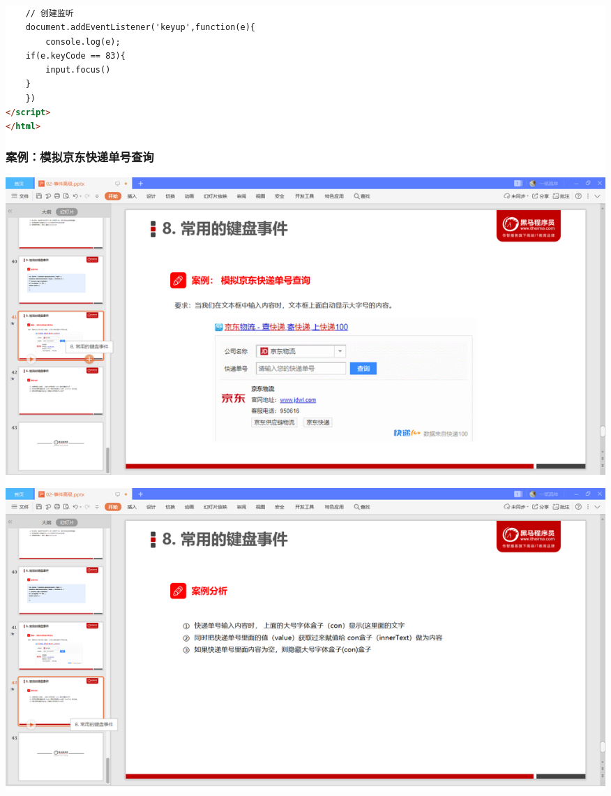 ~~~html
    // 创建监听
    document.addEventListener('keyup',function(e){
        console.log(e);
    if(e.keyCode == 83){
        input.focus()
    }     
    })
</script>
</html>
~~~





### 案例：模拟京东快递单号查询

![image-20200427154851314](DOM、BOM基础.assets/image-20200427154851314.png)



![image-20200427154956951](DOM、BOM基础.assets/image-20200427154956951.png)
